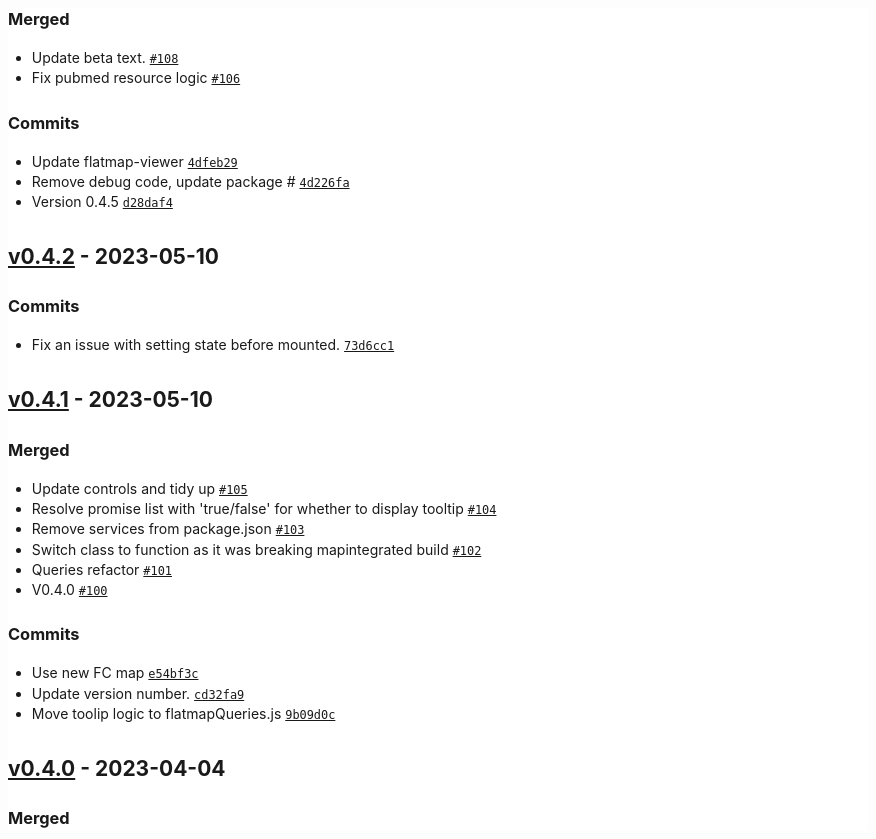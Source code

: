 ### Merged

- Update beta text. [`#108`](https://github.com/alan-wu/flatmapvuer/pull/108)
- Fix pubmed resource logic [`#106`](https://github.com/alan-wu/flatmapvuer/pull/106)

### Commits

- Update flatmap-viewer [`4dfeb29`](https://github.com/alan-wu/flatmapvuer/commit/4dfeb296889802cee878d14c1143b99a8ed8fd7d)
- Remove debug code, update package # [`4d226fa`](https://github.com/alan-wu/flatmapvuer/commit/4d226faa084b80e76ee78e9f445f47173909e113)
- Version 0.4.5 [`d28daf4`](https://github.com/alan-wu/flatmapvuer/commit/d28daf48614e67568865bd0c1ae2309d5e90cbfa)

## [v0.4.2](https://github.com/alan-wu/flatmapvuer/compare/v0.4.1...v0.4.2) - 2023-05-10

### Commits

- Fix an issue with setting state before mounted. [`73d6cc1`](https://github.com/alan-wu/flatmapvuer/commit/73d6cc11005568c6b00f3dd322ff778b12373f63)

## [v0.4.1](https://github.com/alan-wu/flatmapvuer/compare/v0.4.0...v0.4.1) - 2023-05-10

### Merged

- Update controls and tidy up [`#105`](https://github.com/alan-wu/flatmapvuer/pull/105)
- Resolve promise list with 'true/false' for whether to display tooltip [`#104`](https://github.com/alan-wu/flatmapvuer/pull/104)
- Remove services from package.json [`#103`](https://github.com/alan-wu/flatmapvuer/pull/103)
- Switch class to function as it was breaking mapintegrated build [`#102`](https://github.com/alan-wu/flatmapvuer/pull/102)
- Queries refactor [`#101`](https://github.com/alan-wu/flatmapvuer/pull/101)
- V0.4.0 [`#100`](https://github.com/alan-wu/flatmapvuer/pull/100)

### Commits

- Use new FC map [`e54bf3c`](https://github.com/alan-wu/flatmapvuer/commit/e54bf3cfa5031020f136251d3691d3d1f05a1971)
- Update version number. [`cd32fa9`](https://github.com/alan-wu/flatmapvuer/commit/cd32fa955bff0b38c29271f30cacc106f1355cb2)
- Move toolip logic to flatmapQueries.js [`9b09d0c`](https://github.com/alan-wu/flatmapvuer/commit/9b09d0c97e218e7799071aedecd7193441954a3d)

## [v0.4.0](https://github.com/alan-wu/flatmapvuer/compare/v0.3.15...v0.4.0) - 2023-04-04

### Merged
